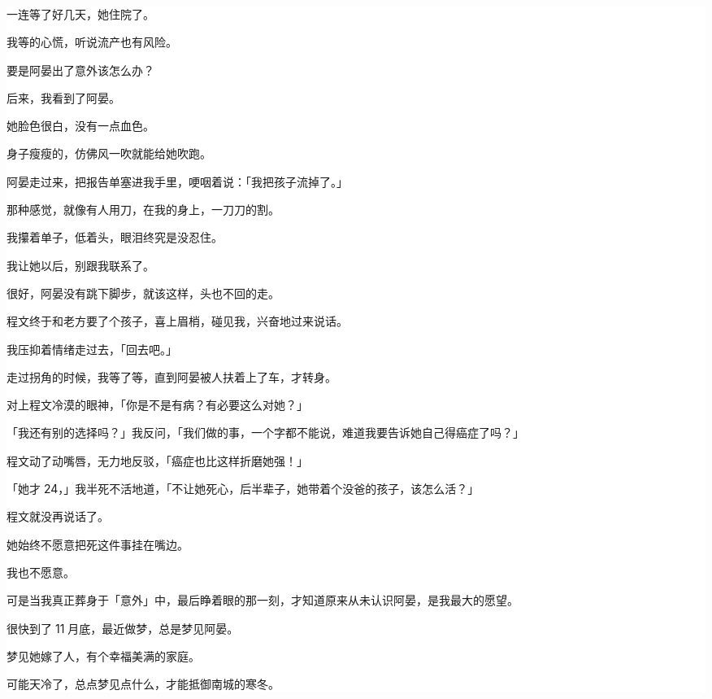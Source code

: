 一连等了好几天，她住院了。


我等的心慌，听说流产也有风险。


要是阿晏出了意外该怎么办？


后来，我看到了阿晏。


她脸色很白，没有一点血色。


身子瘦瘦的，仿佛风一吹就能给她吹跑。


阿晏走过来，把报告单塞进我手里，哽咽着说：「我把孩子流掉了。」


那种感觉，就像有人用刀，在我的身上，一刀刀的割。


我攥着单子，低着头，眼泪终究是没忍住。


我让她以后，别跟我联系了。


很好，阿晏没有跳下脚步，就该这样，头也不回的走。


程文终于和老方要了个孩子，喜上眉梢，碰见我，兴奋地过来说话。


我压抑着情绪走过去，「回去吧。」


走过拐角的时候，我等了等，直到阿晏被人扶着上了车，才转身。


对上程文冷漠的眼神，「你是不是有病？有必要这么对她？」


「我还有别的选择吗？」我反问，「我们做的事，一个字都不能说，难道我要告诉她自己得癌症了吗？」


程文动了动嘴唇，无力地反驳，「癌症也比这样折磨她强！」


「她才 24，」我半死不活地道，「不让她死心，后半辈子，她带着个没爸的孩子，该怎么活？」


程文就没再说话了。


她始终不愿意把死这件事挂在嘴边。


我也不愿意。


可是当我真正葬身于「意外」中，最后睁着眼的那一刻，才知道原来从未认识阿晏，是我最大的愿望。


很快到了 11 月底，最近做梦，总是梦见阿晏。


梦见她嫁了人，有个幸福美满的家庭。


可能天冷了，总点梦见点什么，才能抵御南城的寒冬。
